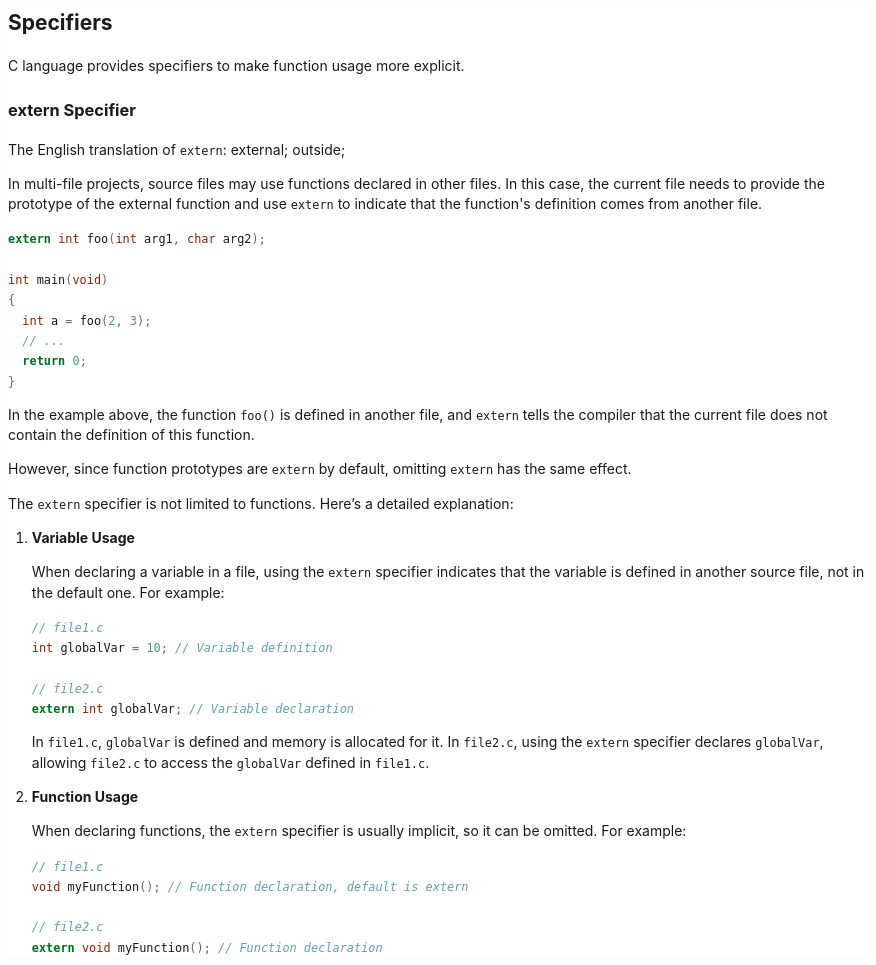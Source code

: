 ## Specifiers

C language provides specifiers to make function usage more explicit.

### extern Specifier

The English translation of `extern`: external; outside;

In multi-file projects, source files may use functions declared in other files. In this case, the current file needs to provide the prototype of the external function and use `extern` to indicate that the function's definition comes from another file.

```c
extern int foo(int arg1, char arg2);

int main(void) 
{
  int a = foo(2, 3);
  // ...
  return 0;
}
```

In the example above, the function `foo()` is defined in another file, and `extern` tells the compiler that the current file does not contain the definition of this function.

However, since function prototypes are `extern` by default, omitting `extern` has the same effect.

The `extern` specifier is not limited to functions. Here’s a detailed explanation:

1. **Variable Usage**

   When declaring a variable in a file, using the `extern` specifier indicates that the variable is defined in another source file, not in the default one. For example:

   ```c
   // file1.c
   int globalVar = 10; // Variable definition

   // file2.c
   extern int globalVar; // Variable declaration
   ```

   In `file1.c`, `globalVar` is defined and memory is allocated for it. In `file2.c`, using the `extern` specifier declares `globalVar`, allowing `file2.c` to access the `globalVar` defined in `file1.c`.

2. **Function Usage**

   When declaring functions, the `extern` specifier is usually implicit, so it can be omitted. For example:

   ```c
   // file1.c
   void myFunction(); // Function declaration, default is extern

   // file2.c
   extern void myFunction(); // Function declaration
   ```
